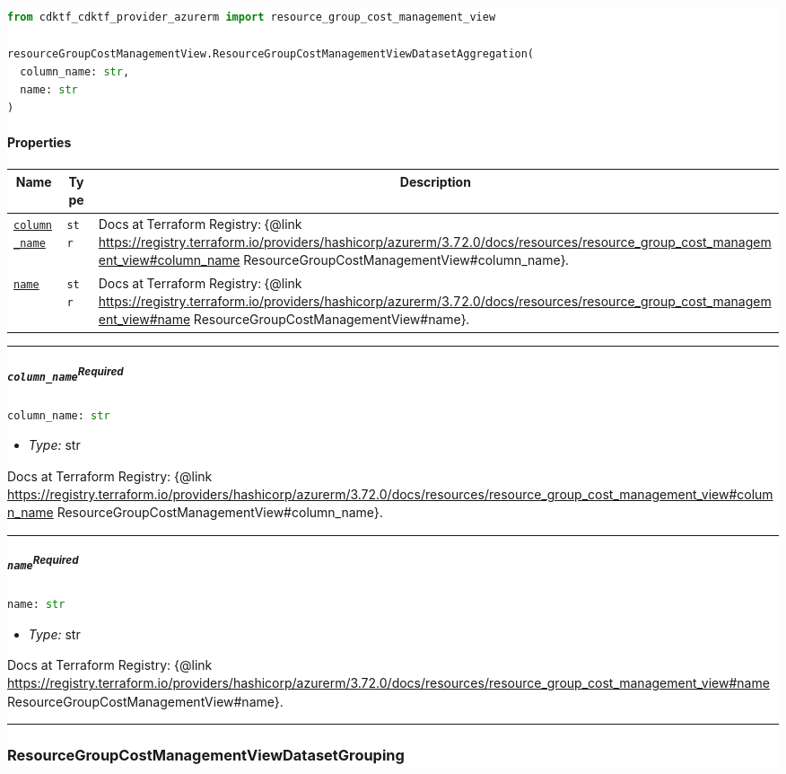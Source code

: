 ```python
from cdktf_cdktf_provider_azurerm import resource_group_cost_management_view

resourceGroupCostManagementView.ResourceGroupCostManagementViewDatasetAggregation(
  column_name: str,
  name: str
)
```

#### Properties <a name="Properties" id="Properties"></a>

| **Name** | **Type** | **Description** |
| --- | --- | --- |
| <code><a href="#@cdktf/provider-azurerm.resourceGroupCostManagementView.ResourceGroupCostManagementViewDatasetAggregation.property.columnName">column_name</a></code> | <code>str</code> | Docs at Terraform Registry: {@link https://registry.terraform.io/providers/hashicorp/azurerm/3.72.0/docs/resources/resource_group_cost_management_view#column_name ResourceGroupCostManagementView#column_name}. |
| <code><a href="#@cdktf/provider-azurerm.resourceGroupCostManagementView.ResourceGroupCostManagementViewDatasetAggregation.property.name">name</a></code> | <code>str</code> | Docs at Terraform Registry: {@link https://registry.terraform.io/providers/hashicorp/azurerm/3.72.0/docs/resources/resource_group_cost_management_view#name ResourceGroupCostManagementView#name}. |

---

##### `column_name`<sup>Required</sup> <a name="column_name" id="@cdktf/provider-azurerm.resourceGroupCostManagementView.ResourceGroupCostManagementViewDatasetAggregation.property.columnName"></a>

```python
column_name: str
```

- *Type:* str

Docs at Terraform Registry: {@link https://registry.terraform.io/providers/hashicorp/azurerm/3.72.0/docs/resources/resource_group_cost_management_view#column_name ResourceGroupCostManagementView#column_name}.

---

##### `name`<sup>Required</sup> <a name="name" id="@cdktf/provider-azurerm.resourceGroupCostManagementView.ResourceGroupCostManagementViewDatasetAggregation.property.name"></a>

```python
name: str
```

- *Type:* str

Docs at Terraform Registry: {@link https://registry.terraform.io/providers/hashicorp/azurerm/3.72.0/docs/resources/resource_group_cost_management_view#name ResourceGroupCostManagementView#name}.

---

### ResourceGroupCostManagementViewDatasetGrouping <a name="ResourceGroupCostManagementViewDatasetGrouping" id="@cdktf/provider-azurerm.resourceGroupCostManagementView.ResourceGroupCostManagementViewDatasetGrouping"></a>
